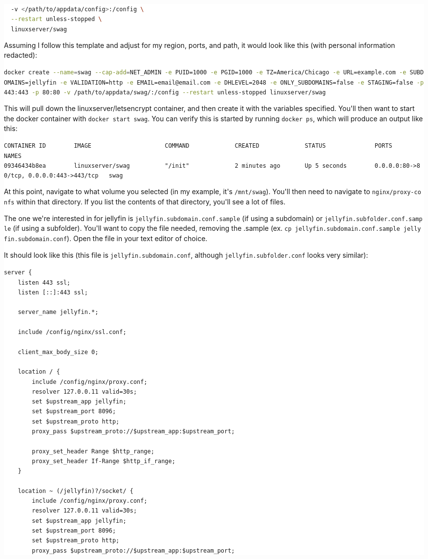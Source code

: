 ```sh
  -v </path/to/appdata/config>:/config \
  --restart unless-stopped \
  linuxserver/swag
```

Assuming I follow this template and adjust for my region, ports, and path, it would look like this (with personal information redacted):

```sh
docker create --name=swag --cap-add=NET_ADMIN -e PUID=1000 -e PGID=1000 -e TZ=America/Chicago -e URL=example.com -e SUBDOMAINS=jellyfin -e VALIDATION=http -e EMAIL=email@email.com -e DHLEVEL=2048 -e ONLY_SUBDOMAINS=false -e STAGING=false -p 443:443 -p 80:80 -v /path/to/appdata/swag/:/config --restart unless-stopped linuxserver/swag
```

This will pull down the linuxserver/letsencrypt container, and then create it with the variables specified. You'll then want to start the docker container with `docker start swag`. You can verify this is started by running `docker ps`, which will produce an output like this:

```text
CONTAINER ID        IMAGE                     COMMAND             CREATED             STATUS              PORTS                                      NAMES
09346434b8ea        linuxserver/swag          "/init"             2 minutes ago       Up 5 seconds        0.0.0.0:80->80/tcp, 0.0.0.0:443->443/tcp   swag
```

At this point, navigate to what volume you selected (in my example, it's `/mnt/swag`). You'll then need to navigate to `nginx/proxy-confs` within that directory. If you list the contents of that directory, you'll see a lot of files.

The one we're interested in for jellyfin is `jellyfin.subdomain.conf.sample` (if using a subdomain) or `jellyfin.subfolder.conf.sample` (if using a subfolder). You'll want to copy the file needed, removing the .sample (ex. `cp jellyfin.subdomain.conf.sample jellyfin.subdomain.conf`). Open the file in your text editor of choice.

It should look like this (this file is `jellyfin.subdomain.conf`, although `jellyfin.subfolder.conf` looks very similar):

```nginx
server {
    listen 443 ssl;
    listen [::]:443 ssl;

    server_name jellyfin.*;

    include /config/nginx/ssl.conf;

    client_max_body_size 0;

    location / {
        include /config/nginx/proxy.conf;
        resolver 127.0.0.11 valid=30s;
        set $upstream_app jellyfin;
        set $upstream_port 8096;
        set $upstream_proto http;
        proxy_pass $upstream_proto://$upstream_app:$upstream_port;

        proxy_set_header Range $http_range;
        proxy_set_header If-Range $http_if_range;
    }

    location ~ (/jellyfin)?/socket/ {
        include /config/nginx/proxy.conf;
        resolver 127.0.0.11 valid=30s;
        set $upstream_app jellyfin;
        set $upstream_port 8096;
        set $upstream_proto http;
        proxy_pass $upstream_proto://$upstream_app:$upstream_port;
```